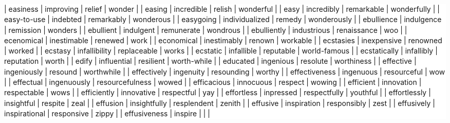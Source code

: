 | easiness             | improving        | relief          | wonder             |
| easing               | incredible       | relish          | wonderful          |
| easy                 | incredibly       | remarkable      | wonderfully        |
| easy-to-use          | indebted         | remarkably      | wonderous          |
| easygoing            | individualized   | remedy          | wonderously        |
| ebullience           | indulgence       | remission       | wonders            |
| ebullient            | indulgent        | remunerate      | wondrous           |
| ebulliently          | industrious      | renaissance     | woo                |
| ecenomical           | inestimable      | renewed         | work               |
| economical           | inestimably      | renown          | workable           |
| ecstasies            | inexpensive      | renowned        | worked             |
| ecstasy              | infallibility    | replaceable     | works              |
| ecstatic             | infallible       | reputable       | world-famous       |
| ecstatically         | infallibly       | reputation      | worth              |
| edify                | influential      | resilient       | worth-while        |
| educated             | ingenious        | resolute        | worthiness         |
| effective            | ingeniously      | resound         | worthwhile         |
| effectively          | ingenuity        | resounding      | worthy             |
| effectiveness        | ingenuous        | resourceful     | wow                |
| effectual            | ingenuously      | resourcefulness | wowed              |
| efficacious          | innocuous        | respect         | wowing             |
| efficient            | innovation       | respectable     | wows               |
| efficiently          | innovative       | respectful      | yay                |
| effortless           | inpressed        | respectfully    | youthful           |
| effortlessly         | insightful       | respite         | zeal               |
| effusion             | insightfully     | resplendent     | zenith             |
| effusive             | inspiration      | responsibly     | zest               |
| effusively           | inspirational    | responsive      | zippy              |
| effusiveness         | inspire          |                 |                    |



